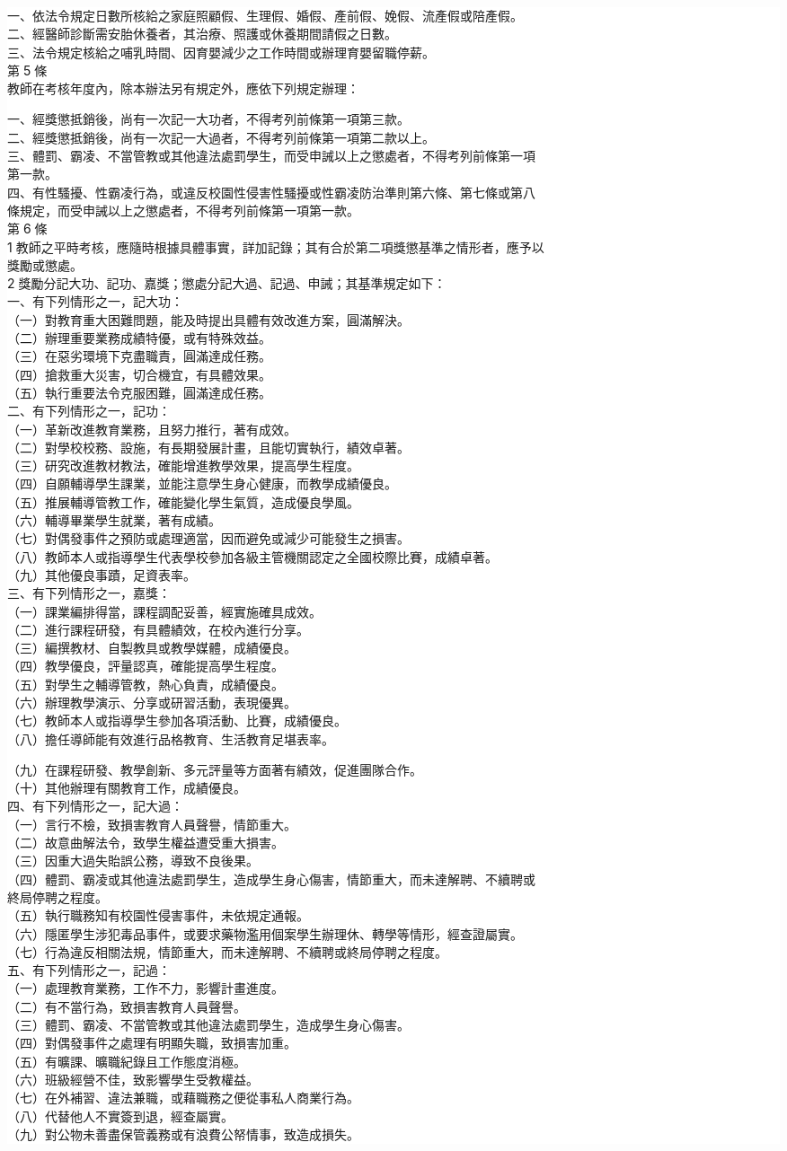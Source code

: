 一、依法令規定日數所核給之家庭照顧假、生理假、婚假、產前假、娩假、流產假或陪產假。  
二、經醫師診斷需安胎休養者，其治療、照護或休養期間請假之日數。  
三、法令規定核給之哺乳時間、因育嬰減少之工作時間或辦理育嬰留職停薪。  
第 5 條  
教師在考核年度內，除本辦法另有規定外，應依下列規定辦理：  


一、經獎懲抵銷後，尚有一次記一大功者，不得考列前條第一項第三款。  
二、經獎懲抵銷後，尚有一次記一大過者，不得考列前條第一項第二款以上。  
三、體罰、霸凌、不當管教或其他違法處罰學生，而受申誡以上之懲處者，不得考列前條第一項  
第一款。  
四、有性騷擾、性霸凌行為，或違反校園性侵害性騷擾或性霸凌防治準則第六條、第七條或第八  
條規定，而受申誡以上之懲處者，不得考列前條第一項第一款。  
第 6 條  
1 教師之平時考核，應隨時根據具體事實，詳加記錄；其有合於第二項獎懲基準之情形者，應予以  
獎勵或懲處。  
2 獎勵分記大功、記功、嘉獎；懲處分記大過、記過、申誡；其基準規定如下：  
一、有下列情形之一，記大功：  
（一）對教育重大困難問題，能及時提出具體有效改進方案，圓滿解決。  
（二）辦理重要業務成績特優，或有特殊效益。  
（三）在惡劣環境下克盡職責，圓滿達成任務。  
（四）搶救重大災害，切合機宜，有具體效果。  
（五）執行重要法令克服困難，圓滿達成任務。  
二、有下列情形之一，記功：  
（一）革新改進教育業務，且努力推行，著有成效。  
（二）對學校校務、設施，有長期發展計畫，且能切實執行，績效卓著。  
（三）研究改進教材教法，確能增進教學效果，提高學生程度。  
（四）自願輔導學生課業，並能注意學生身心健康，而教學成績優良。  
（五）推展輔導管教工作，確能變化學生氣質，造成優良學風。  
（六）輔導畢業學生就業，著有成績。  
（七）對偶發事件之預防或處理適當，因而避免或減少可能發生之損害。  
（八）教師本人或指導學生代表學校參加各級主管機關認定之全國校際比賽，成績卓著。  
（九）其他優良事蹟，足資表率。  
三、有下列情形之一，嘉獎：  
（一）課業編排得當，課程調配妥善，經實施確具成效。  
（二）進行課程研發，有具體績效，在校內進行分享。  
（三）編撰教材、自製教具或教學媒體，成績優良。  
（四）教學優良，評量認真，確能提高學生程度。  
（五）對學生之輔導管教，熱心負責，成績優良。  
（六）辦理教學演示、分享或研習活動，表現優異。  
（七）教師本人或指導學生參加各項活動、比賽，成績優良。  
（八）擔任導師能有效進行品格教育、生活教育足堪表率。  


（九）在課程研發、教學創新、多元評量等方面著有績效，促進團隊合作。  
（十）其他辦理有關教育工作，成績優良。  
四、有下列情形之一，記大過：  
（一）言行不檢，致損害教育人員聲譽，情節重大。  
（二）故意曲解法令，致學生權益遭受重大損害。  
（三）因重大過失貽誤公務，導致不良後果。  
（四）體罰、霸凌或其他違法處罰學生，造成學生身心傷害，情節重大，而未達解聘、不續聘或  
終局停聘之程度。  
（五）執行職務知有校園性侵害事件，未依規定通報。  
（六）隱匿學生涉犯毒品事件，或要求藥物濫用個案學生辦理休、轉學等情形，經查證屬實。  
（七）行為違反相關法規，情節重大，而未達解聘、不續聘或終局停聘之程度。  
五、有下列情形之一，記過：  
（一）處理教育業務，工作不力，影響計畫進度。  
（二）有不當行為，致損害教育人員聲譽。  
（三）體罰、霸凌、不當管教或其他違法處罰學生，造成學生身心傷害。  
（四）對偶發事件之處理有明顯失職，致損害加重。  
（五）有曠課、曠職紀錄且工作態度消極。  
（六）班級經營不佳，致影響學生受教權益。  
（七）在外補習、違法兼職，或藉職務之便從事私人商業行為。  
（八）代替他人不實簽到退，經查屬實。  
（九）對公物未善盡保管義務或有浪費公帑情事，致造成損失。  